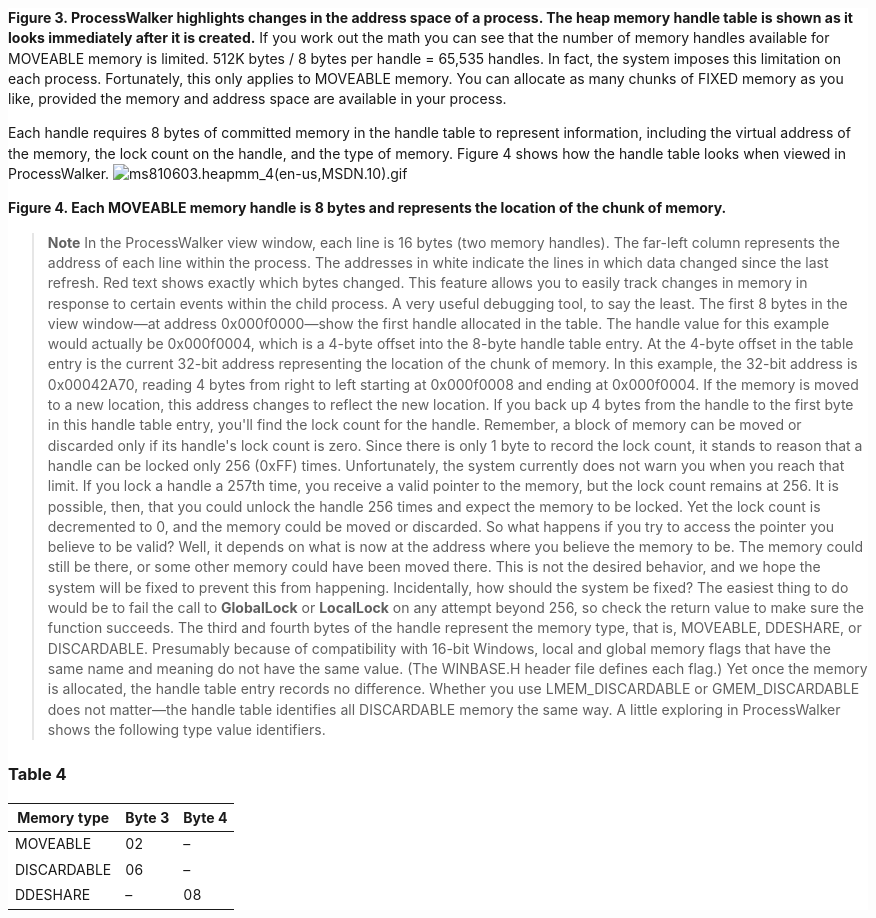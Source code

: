 **Figure 3. ProcessWalker highlights changes in the address space of a process. The heap memory handle table is shown as it looks immediately after it is created.** 
If you work out the math you can see that the number of memory handles available for MOVEABLE memory is limited. 512K bytes / 8 bytes per handle = 65,535 handles. In fact, the system imposes this limitation on each process. Fortunately, this only applies to MOVEABLE memory. You can allocate as many chunks of FIXED memory as you like, provided the memory and address space are available in your process.

Each handle requires 8 bytes of committed memory in the handle table to represent information, including the virtual address of the memory, the lock count on the handle, and the type of memory. Figure 4 shows how the handle table looks when viewed in ProcessWalker.
![ms810603.heapmm_4(en-us,MSDN.10).gif](https://chatgpt.com/c/images/ms810603.heapmm_4(en-us,msdn.10).gif) 

**Figure 4. Each MOVEABLE memory handle is 8 bytes and represents the location of the chunk of memory.** 
> **Note**  In the ProcessWalker view window, each line is 16 bytes (two memory handles). The far-left column represents the address of each line within the process. The addresses in white indicate the lines in which data changed since the last refresh. Red text shows exactly which bytes changed. This feature allows you to easily track changes in memory in response to certain events within the child process. A very useful debugging tool, to say the least.
The first 8 bytes in the view window—at address 0x000f0000—show the first handle allocated in the table. The handle value for this example would actually be 0x000f0004, which is a 4-byte offset into the 8-byte handle table entry. At the 4-byte offset in the table entry is the current 32-bit address representing the location of the chunk of memory. In this example, the 32-bit address is 0x00042A70, reading 4 bytes from right to left starting at 0x000f0008 and ending at 0x000f0004. If the memory is moved to a new location, this address changes to reflect the new location.
If you back up 4 bytes from the handle to the first byte in this handle table entry, you'll find the lock count for the handle. Remember, a block of memory can be moved or discarded only if its handle's lock count is zero. Since there is only 1 byte to record the lock count, it stands to reason that a handle can be locked only 256 (0xFF) times. Unfortunately, the system currently does not warn you when you reach that limit. If you lock a handle a 257th time, you receive a valid pointer to the memory, but the lock count remains at 256. It is possible, then, that you could unlock the handle 256 times and expect the memory to be locked. Yet the lock count is decremented to 0, and the memory could be moved or discarded. So what happens if you try to access the pointer you believe to be valid? Well, it depends on what is now at the address where you believe the memory to be. The memory could still be there, or some other memory could have been moved there. This is not the desired behavior, and we hope the system will be fixed to prevent this from happening. Incidentally, how should the system be fixed? The easiest thing to do would be to fail the call to **GlobalLock**  or **LocalLock**  on any attempt beyond 256, so check the return value to make sure the function succeeds.
The third and fourth bytes of the handle represent the memory type, that is, MOVEABLE, DDESHARE, or DISCARDABLE. Presumably because of compatibility with 16-bit Windows, local and global memory flags that have the same name and meaning do not have the same value. (The WINBASE.H header file defines each flag.) Yet once the memory is allocated, the handle table entry records no difference. Whether you use LMEM_DISCARDABLE or GMEM_DISCARDABLE does not matter—the handle table identifies all DISCARDABLE memory the same way. A little exploring in ProcessWalker shows the following type value identifiers.

### Table 4 
| Memory type | Byte 3 | Byte 4 | 
| --- | --- | --- | 
| MOVEABLE | 02 | – | 
| DISCARDABLE | 06 | – | 
| DDESHARE | – | 08 | 
